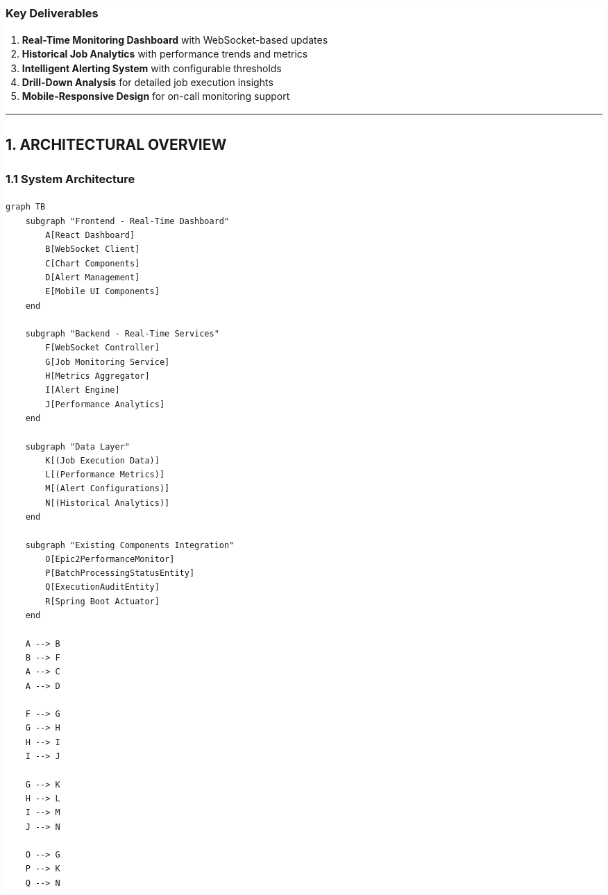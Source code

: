 ### Key Deliverables
1. **Real-Time Monitoring Dashboard** with WebSocket-based updates
2. **Historical Job Analytics** with performance trends and metrics
3. **Intelligent Alerting System** with configurable thresholds
4. **Drill-Down Analysis** for detailed job execution insights
5. **Mobile-Responsive Design** for on-call monitoring support

---

## 1. ARCHITECTURAL OVERVIEW

### 1.1 System Architecture

```mermaid
graph TB
    subgraph "Frontend - Real-Time Dashboard"
        A[React Dashboard]
        B[WebSocket Client]
        C[Chart Components]
        D[Alert Management]
        E[Mobile UI Components]
    end
    
    subgraph "Backend - Real-Time Services"
        F[WebSocket Controller]
        G[Job Monitoring Service]
        H[Metrics Aggregator]
        I[Alert Engine]
        J[Performance Analytics]
    end
    
    subgraph "Data Layer"
        K[(Job Execution Data)]
        L[(Performance Metrics)]
        M[(Alert Configurations)]
        N[(Historical Analytics)]
    end
    
    subgraph "Existing Components Integration"
        O[Epic2PerformanceMonitor]
        P[BatchProcessingStatusEntity]
        Q[ExecutionAuditEntity]
        R[Spring Boot Actuator]
    end
    
    A --> B
    B --> F
    A --> C
    A --> D
    
    F --> G
    G --> H
    H --> I
    I --> J
    
    G --> K
    H --> L
    I --> M
    J --> N
    
    O --> G
    P --> K
    Q --> N
```